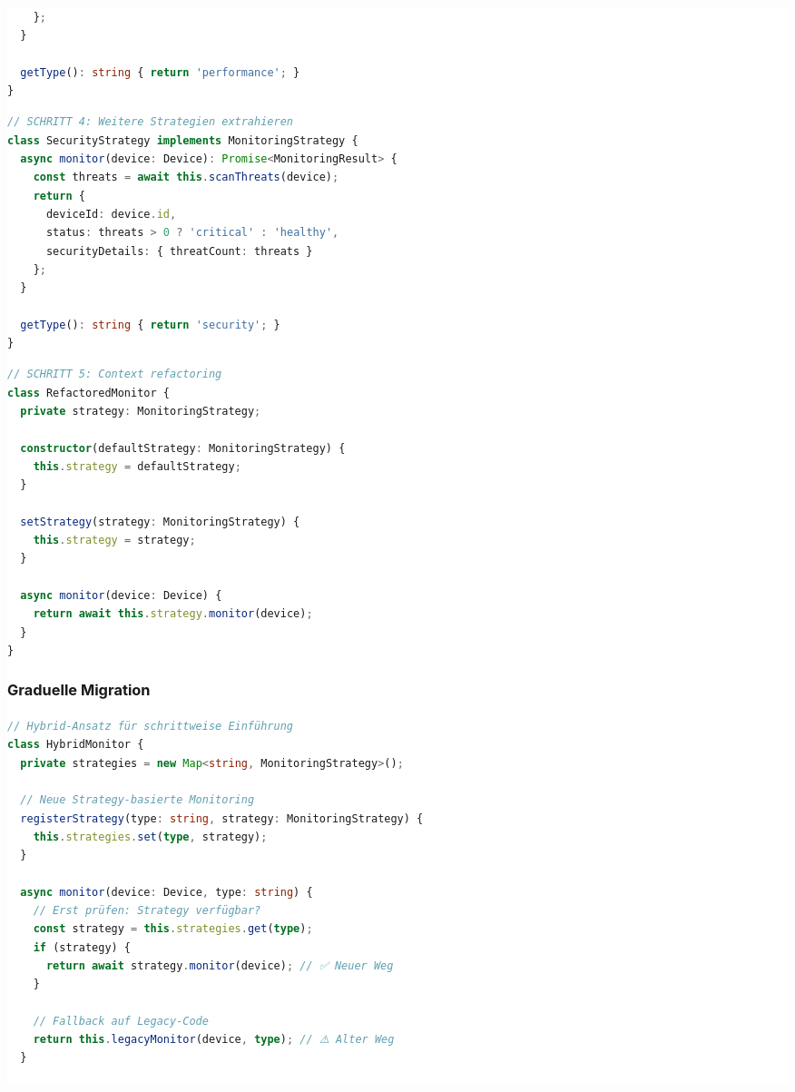```typescript
    };
  }
  
  getType(): string { return 'performance'; }
}
```

```typescript
// SCHRITT 4: Weitere Strategien extrahieren
class SecurityStrategy implements MonitoringStrategy {
  async monitor(device: Device): Promise<MonitoringResult> {
    const threats = await this.scanThreats(device);
    return {
      deviceId: device.id,
      status: threats > 0 ? 'critical' : 'healthy',
      securityDetails: { threatCount: threats }
    };
  }
  
  getType(): string { return 'security'; }
}
```

```typescript
// SCHRITT 5: Context refactoring
class RefactoredMonitor {
  private strategy: MonitoringStrategy;
  
  constructor(defaultStrategy: MonitoringStrategy) {
    this.strategy = defaultStrategy;
  }
  
  setStrategy(strategy: MonitoringStrategy) {
    this.strategy = strategy;
  }
  
  async monitor(device: Device) {
    return await this.strategy.monitor(device);
  }
}
```

### Graduelle Migration

```typescript
// Hybrid-Ansatz für schrittweise Einführung
class HybridMonitor {
  private strategies = new Map<string, MonitoringStrategy>();
  
  // Neue Strategy-basierte Monitoring
  registerStrategy(type: string, strategy: MonitoringStrategy) {
    this.strategies.set(type, strategy);
  }
  
  async monitor(device: Device, type: string) {
    // Erst prüfen: Strategy verfügbar?
    const strategy = this.strategies.get(type);
    if (strategy) {
      return await strategy.monitor(device); // ✅ Neuer Weg
    }
    
    // Fallback auf Legacy-Code
    return this.legacyMonitor(device, type); // ⚠️ Alter Weg
  }
  
```